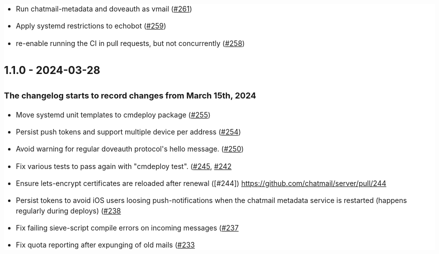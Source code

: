 - Run chatmail-metadata and doveauth as vmail
  ([#261](https://github.com/chatmail/server/pull/261))

- Apply systemd restrictions to echobot
  ([#259](https://github.com/chatmail/server/pull/259))

- re-enable running the CI in pull requests, but not concurrently 
  ([#258](https://github.com/chatmail/server/pull/258))


## 1.1.0 - 2024-03-28

### The changelog starts to record changes from March 15th, 2024 

- Move systemd unit templates to cmdeploy package 
  ([#255](https://github.com/chatmail/server/pull/255))

- Persist push tokens and support multiple device per address 
  ([#254](https://github.com/chatmail/server/pull/254))

- Avoid warning for regular doveauth protocol's hello message. 
  ([#250](https://github.com/chatmail/server/pull/250))

- Fix various tests to pass again with "cmdeploy test". 
  ([#245](https://github.com/chatmail/server/pull/245),
  [#242](https://github.com/chatmail/server/pull/242)

- Ensure lets-encrypt certificates are reloaded after renewal 
  ([#244]) https://github.com/chatmail/server/pull/244

- Persist tokens to avoid iOS users loosing push-notifications when the
  chatmail metadata service is restarted (happens regularly during deploys)
  ([#238](https://github.com/chatmail/server/pull/239)

- Fix failing sieve-script compile errors on incoming messages
  ([#237](https://github.com/chatmail/server/pull/239)

- Fix quota reporting after expunging of old mails
  ([#233](https://github.com/chatmail/server/pull/239)
